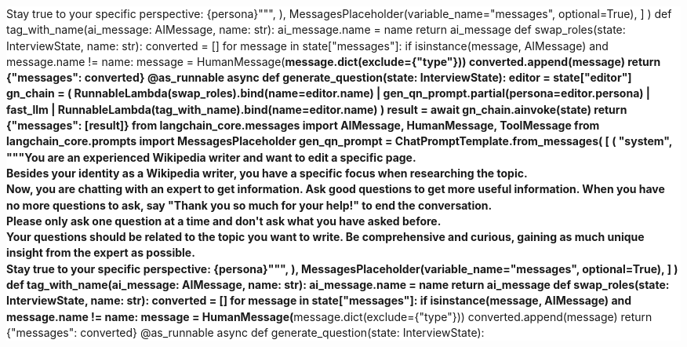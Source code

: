 Stay true to your specific perspective:
{persona}""",
),
MessagesPlaceholder(variable_name="messages", optional=True),
]
)
def tag_with_name(ai_message: AIMessage, name: str):
ai_message.name = name
return ai_message
def swap_roles(state: InterviewState, name: str):
converted = []
for message in state["messages"]:
if isinstance(message, AIMessage) and message.name != name:
message = HumanMessage(<strong>message.dict(exclude={"type"}))
converted.append(message)
return {"messages": converted}
@as_runnable
async def generate_question(state: InterviewState):
editor = state["editor"]
gn_chain = (
RunnableLambda(swap_roles).bind(name=editor.name)
| gen_qn_prompt.partial(persona=editor.persona)
| fast_llm
| RunnableLambda(tag_with_name).bind(name=editor.name)
)
result = await gn_chain.ainvoke(state)
return {"messages": [result]}
from langchain_core.messages import AIMessage, HumanMessage, ToolMessage
from langchain_core.prompts import MessagesPlaceholder
gen_qn_prompt = ChatPromptTemplate.from_messages(
[
(
"system",
"""You are an experienced Wikipedia writer and want to edit a specific page. \
Besides your identity as a Wikipedia writer, you have a specific focus when researching the topic. \
Now, you are chatting with an expert to get information. Ask good questions to get more useful information.
When you have no more questions to ask, say "Thank you so much for your help!" to end the conversation.\
Please only ask one question at a time and don't ask what you have asked before.\
Your questions should be related to the topic you want to write.
Be comprehensive and curious, gaining as much unique insight from the expert as possible.\
Stay true to your specific perspective:
{persona}""",
),
MessagesPlaceholder(variable_name="messages", optional=True),
]
)
def tag_with_name(ai_message: AIMessage, name: str):
ai_message.name = name
return ai_message
def swap_roles(state: InterviewState, name: str):
converted = []
for message in state["messages"]:
if isinstance(message, AIMessage) and message.name != name:
message = HumanMessage(</strong>message.dict(exclude={"type"}))
converted.append(message)
return {"messages": converted}
@as_runnable
async def generate_question(state: InterviewState):